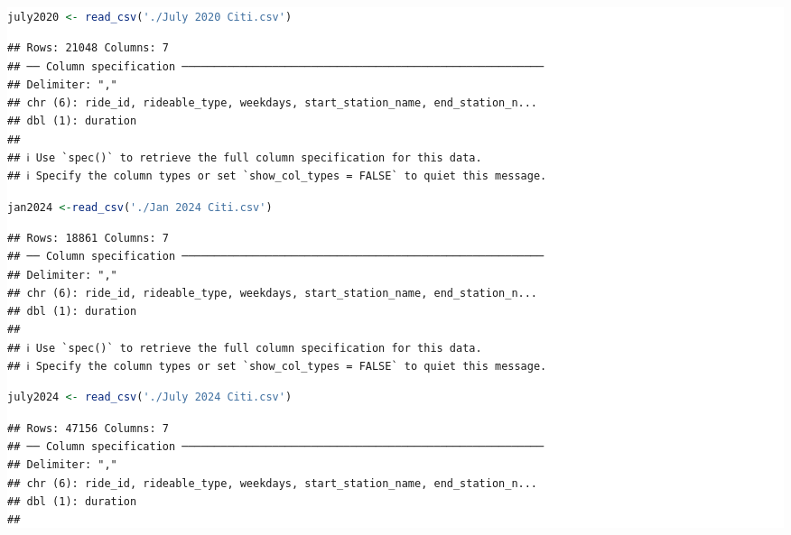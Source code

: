 ``` r
july2020 <- read_csv('./July 2020 Citi.csv')
```

    ## Rows: 21048 Columns: 7
    ## ── Column specification ────────────────────────────────────────────────────────
    ## Delimiter: ","
    ## chr (6): ride_id, rideable_type, weekdays, start_station_name, end_station_n...
    ## dbl (1): duration
    ## 
    ## ℹ Use `spec()` to retrieve the full column specification for this data.
    ## ℹ Specify the column types or set `show_col_types = FALSE` to quiet this message.

``` r
jan2024 <-read_csv('./Jan 2024 Citi.csv')
```

    ## Rows: 18861 Columns: 7
    ## ── Column specification ────────────────────────────────────────────────────────
    ## Delimiter: ","
    ## chr (6): ride_id, rideable_type, weekdays, start_station_name, end_station_n...
    ## dbl (1): duration
    ## 
    ## ℹ Use `spec()` to retrieve the full column specification for this data.
    ## ℹ Specify the column types or set `show_col_types = FALSE` to quiet this message.

``` r
july2024 <- read_csv('./July 2024 Citi.csv')
```

    ## Rows: 47156 Columns: 7
    ## ── Column specification ────────────────────────────────────────────────────────
    ## Delimiter: ","
    ## chr (6): ride_id, rideable_type, weekdays, start_station_name, end_station_n...
    ## dbl (1): duration
    ## 
